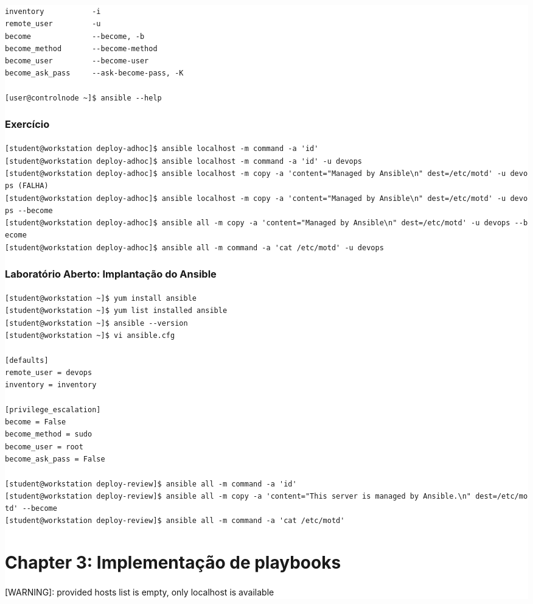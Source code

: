 ```
inventory 	        -i
remote_user 	    -u
become 	            --become, -b
become_method 	    --become-method
become_user 	    --become-user
become_ask_pass 	--ask-become-pass, -K 

[user@controlnode ~]$ ansible --help
```

### Exercício

```
[student@workstation deploy-adhoc]$ ansible localhost -m command -a 'id'
[student@workstation deploy-adhoc]$ ansible localhost -m command -a 'id' -u devops
[student@workstation deploy-adhoc]$ ansible localhost -m copy -a 'content="Managed by Ansible\n" dest=/etc/motd' -u devops (FALHA)
[student@workstation deploy-adhoc]$ ansible localhost -m copy -a 'content="Managed by Ansible\n" dest=/etc/motd' -u devops --become
[student@workstation deploy-adhoc]$ ansible all -m copy -a 'content="Managed by Ansible\n" dest=/etc/motd' -u devops --become
[student@workstation deploy-adhoc]$ ansible all -m command -a 'cat /etc/motd' -u devops
```

### Laboratório Aberto: Implantação do Ansible

```
[student@workstation ~]$ yum install ansible
[student@workstation ~]$ yum list installed ansible
[student@workstation ~]$ ansible --version
[student@workstation ~]$ vi ansible.cfg

[defaults]
remote_user = devops
inventory = inventory

[privilege_escalation]
become = False
become_method = sudo
become_user = root
become_ask_pass = False

[student@workstation deploy-review]$ ansible all -m command -a 'id'
[student@workstation deploy-review]$ ansible all -m copy -a 'content="This server is managed by Ansible.\n" dest=/etc/motd' --become
[student@workstation deploy-review]$ ansible all -m command -a 'cat /etc/motd'
```

# Chapter 3: Implementação de playbooks



[WARNING]: provided hosts list is empty, only localhost is available